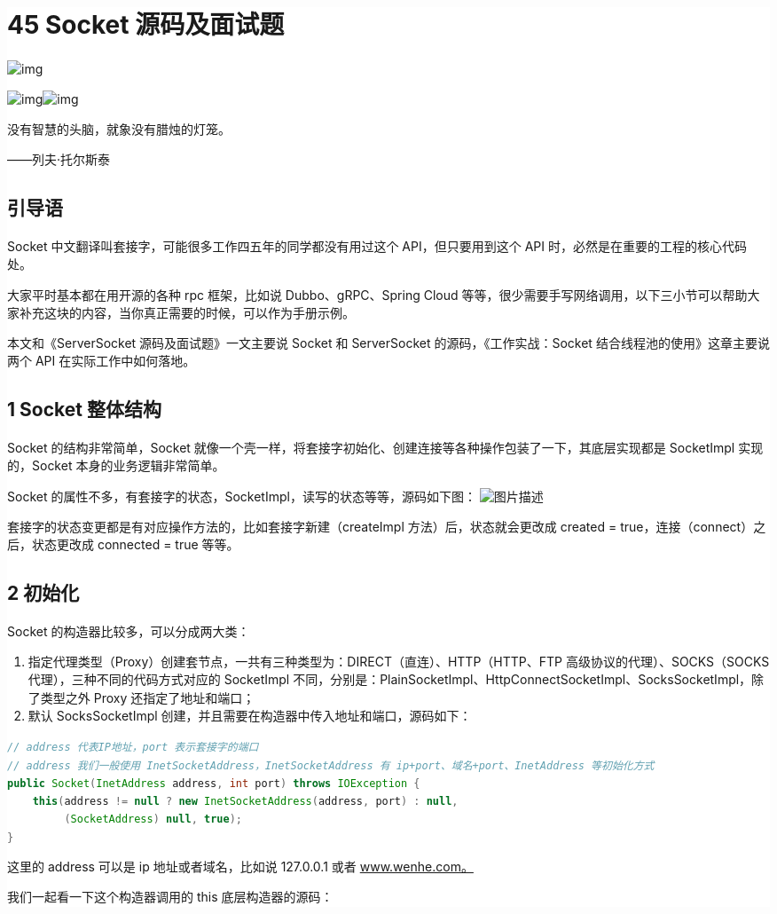 # 45 Socket 源码及面试题

![img](E:/%E6%88%91%E7%9A%84%E5%9D%9A%E6%9E%9C%E4%BA%91/OneDrive/%E5%AD%A6%E4%B9%A0/%E7%AC%94%E8%AE%B0/%E5%9B%BE%E7%89%87/note_images/5ddf360d00015b5906400359.jpg)

![img](E:/%E6%88%91%E7%9A%84%E5%9D%9A%E6%9E%9C%E4%BA%91/OneDrive/%E5%AD%A6%E4%B9%A0/%E7%AC%94%E8%AE%B0/%E5%9B%BE%E7%89%87/note_images/bg-l-1580743237160.png)![img](E:/%E6%88%91%E7%9A%84%E5%9D%9A%E6%9E%9C%E4%BA%91/OneDrive/%E5%AD%A6%E4%B9%A0/%E7%AC%94%E8%AE%B0/%E5%9B%BE%E7%89%87/note_images/bg-r-1580743237161.png)

没有智慧的头脑，就象没有腊烛的灯笼。

——列夫·托尔斯泰



## 引导语

Socket 中文翻译叫套接字，可能很多工作四五年的同学都没有用过这个 API，但只要用到这个 API 时，必然是在重要的工程的核心代码处。

大家平时基本都在用开源的各种 rpc 框架，比如说 Dubbo、gRPC、Spring Cloud 等等，很少需要手写网络调用，以下三小节可以帮助大家补充这块的内容，当你真正需要的时候，可以作为手册示例。

本文和《ServerSocket 源码及面试题》一文主要说 Socket 和 ServerSocket 的源码，《工作实战：Socket 结合线程池的使用》这章主要说两个 API 在实际工作中如何落地。



## 1 Socket 整体结构

Socket 的结构非常简单，Socket 就像一个壳一样，将套接字初始化、创建连接等各种操作包装了一下，其底层实现都是 SocketImpl 实现的，Socket 本身的业务逻辑非常简单。

Socket 的属性不多，有套接字的状态，SocketImpl，读写的状态等等，源码如下图：
![图片描述](E:/%E6%88%91%E7%9A%84%E5%9D%9A%E6%9E%9C%E4%BA%91/OneDrive/%E5%AD%A6%E4%B9%A0/%E7%AC%94%E8%AE%B0/%E5%9B%BE%E7%89%87/note_images/5dd60470000164ca04960264.png)

套接字的状态变更都是有对应操作方法的，比如套接字新建（createImpl 方法）后，状态就会更改成 created = true，连接（connect）之后，状态更改成 connected = true 等等。



## 2 初始化

Socket 的构造器比较多，可以分成两大类：

1. 指定代理类型（Proxy）创建套节点，一共有三种类型为：DIRECT（直连）、HTTP（HTTP、FTP 高级协议的代理）、SOCKS（SOCKS 代理），三种不同的代码方式对应的 SocketImpl 不同，分别是：PlainSocketImpl、HttpConnectSocketImpl、SocksSocketImpl，除了类型之外 Proxy 还指定了地址和端口；
2. 默认 SocksSocketImpl 创建，并且需要在构造器中传入地址和端口，源码如下：

```java
// address 代表IP地址，port 表示套接字的端口
// address 我们一般使用 InetSocketAddress，InetSocketAddress 有 ip+port、域名+port、InetAddress 等初始化方式
public Socket(InetAddress address, int port) throws IOException {
    this(address != null ? new InetSocketAddress(address, port) : null,
         (SocketAddress) null, true);
}
```

这里的 address 可以是 ip 地址或者域名，比如说 127.0.0.1 或者 www.wenhe.com。

我们一起看一下这个构造器调用的 this 底层构造器的源码：

